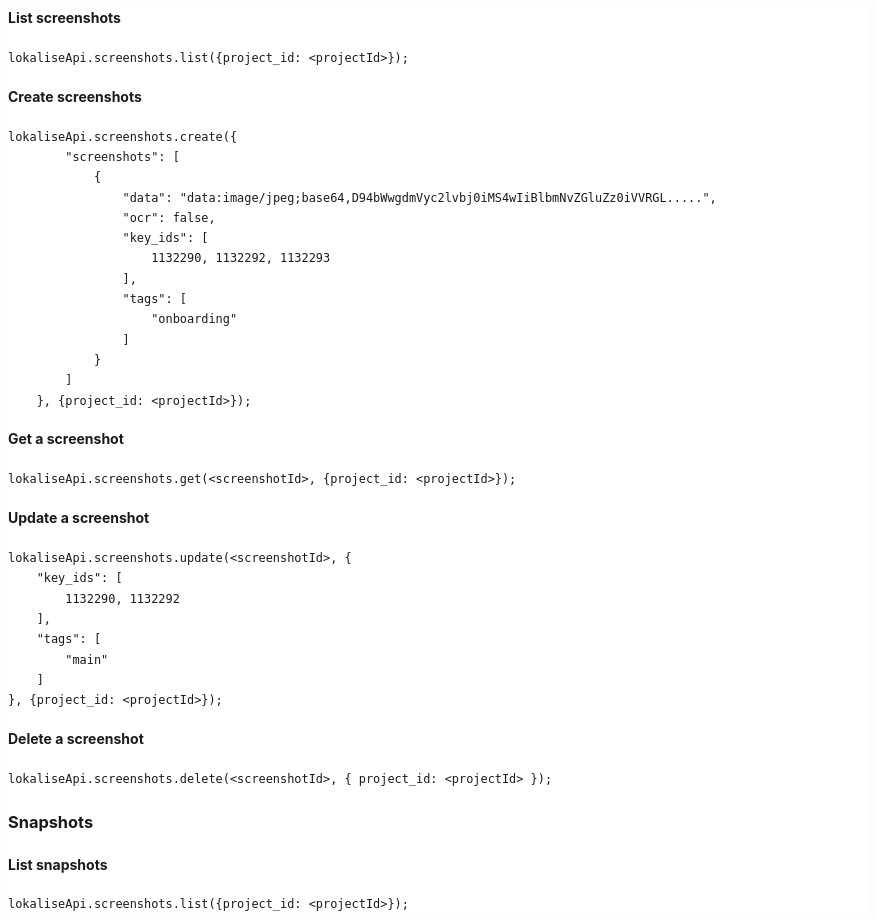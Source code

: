 #### List screenshots

```
lokaliseApi.screenshots.list({project_id: <projectId>});
```

#### Create screenshots

```
lokaliseApi.screenshots.create({
        "screenshots": [
            {
                "data": "data:image/jpeg;base64,D94bWwgdmVyc2lvbj0iMS4wIiBlbmNvZGluZz0iVVRGL.....",
                "ocr": false,
                "key_ids": [
                    1132290, 1132292, 1132293
                ],
                "tags": [
                    "onboarding"
                ]
            }
        ]
    }, {project_id: <projectId>});
```


#### Get a screenshot

```
lokaliseApi.screenshots.get(<screenshotId>, {project_id: <projectId>});
```

#### Update a screenshot

```
lokaliseApi.screenshots.update(<screenshotId>, {
    "key_ids": [
        1132290, 1132292
    ],
    "tags": [
        "main"
    ]
}, {project_id: <projectId>});
```

#### Delete a screenshot

```
lokaliseApi.screenshots.delete(<screenshotId>, { project_id: <projectId> });
```

### Snapshots

#### List snapshots

```
lokaliseApi.screenshots.list({project_id: <projectId>});
```

